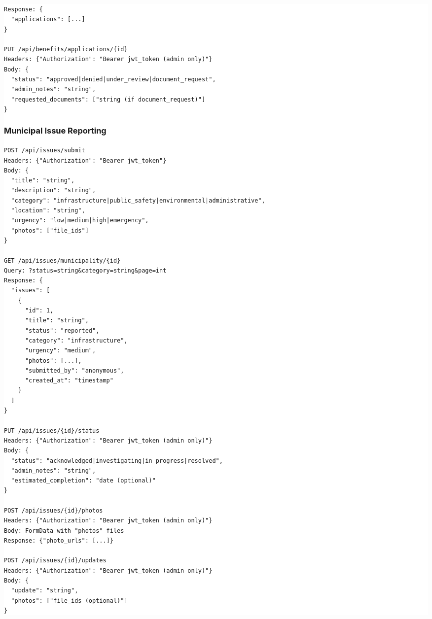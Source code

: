 ```
Response: {
  "applications": [...]
}

PUT /api/benefits/applications/{id}
Headers: {"Authorization": "Bearer jwt_token (admin only)"}
Body: {
  "status": "approved|denied|under_review|document_request",
  "admin_notes": "string",
  "requested_documents": ["string (if document_request)"]
}
```

### Municipal Issue Reporting

```
POST /api/issues/submit
Headers: {"Authorization": "Bearer jwt_token"}
Body: {
  "title": "string",
  "description": "string",
  "category": "infrastructure|public_safety|environmental|administrative",
  "location": "string",
  "urgency": "low|medium|high|emergency",
  "photos": ["file_ids"]
}

GET /api/issues/municipality/{id}
Query: ?status=string&category=string&page=int
Response: {
  "issues": [
    {
      "id": 1,
      "title": "string",
      "status": "reported",
      "category": "infrastructure",
      "urgency": "medium",
      "photos": [...],
      "submitted_by": "anonymous",
      "created_at": "timestamp"
    }
  ]
}

PUT /api/issues/{id}/status
Headers: {"Authorization": "Bearer jwt_token (admin only)"}
Body: {
  "status": "acknowledged|investigating|in_progress|resolved",
  "admin_notes": "string",
  "estimated_completion": "date (optional)"
}

POST /api/issues/{id}/photos
Headers: {"Authorization": "Bearer jwt_token (admin only)"}
Body: FormData with "photos" files
Response: {"photo_urls": [...]}

POST /api/issues/{id}/updates
Headers: {"Authorization": "Bearer jwt_token (admin only)"}
Body: {
  "update": "string",
  "photos": ["file_ids (optional)"]
}
```